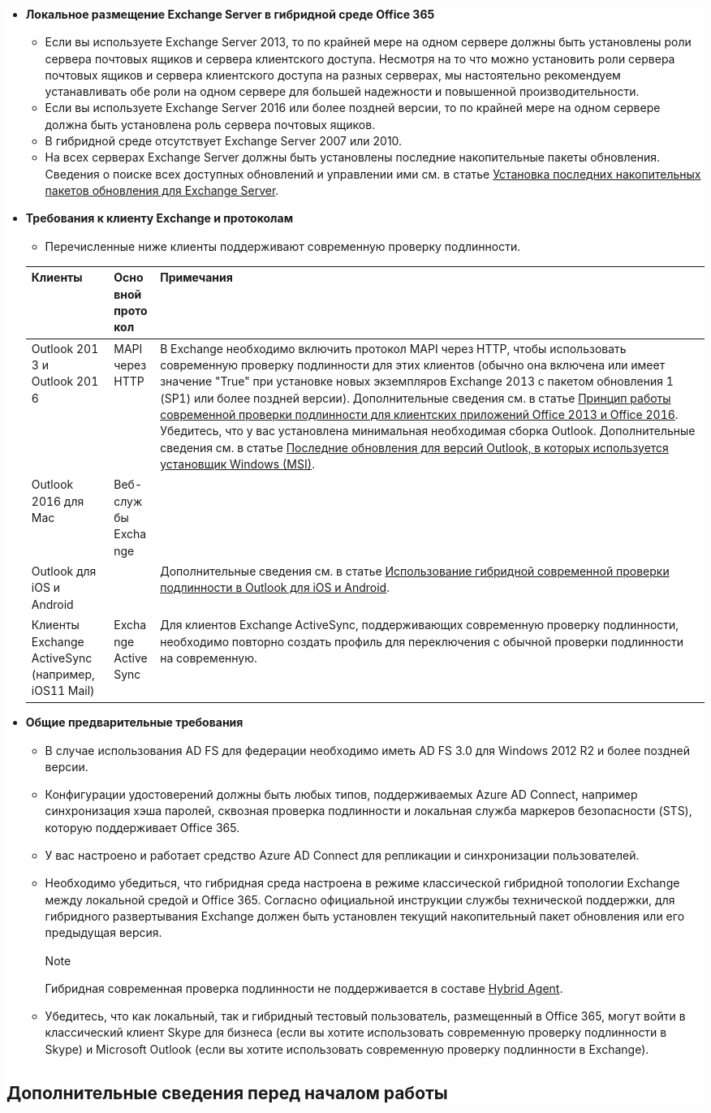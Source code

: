 - **Локальное размещение Exchange Server в гибридной среде Office 365**

  - Если вы используете Exchange Server 2013, то по крайней мере на одном сервере должны быть установлены роли сервера почтовых ящиков и сервера клиентского доступа. Несмотря на то что можно установить роли сервера почтовых ящиков и сервера клиентского доступа на разных серверах, мы настоятельно рекомендуем устанавливать обе роли на одном сервере для большей надежности и повышенной производительности.
  - Если вы используете Exchange Server 2016 или более поздней версии, то по крайней мере на одном сервере должна быть установлена роль сервера почтовых ящиков.
  - В гибридной среде отсутствует Exchange Server 2007 или 2010.
  - На всех серверах Exchange Server должны быть установлены последние накопительные пакеты обновления. Сведения о поиске всех доступных обновлений и управлении ими см. в статье [Установка последних накопительных пакетов обновления для Exchange Server](https://docs.microsoft.com/exchange/plan-and-deploy/install-cumulative-updates?view=exchserver-2019).

- **Требования к клиенту Exchange и протоколам**
  
  - Перечисленные ниже клиенты поддерживают современную проверку подлинности.

  |**Клиенты**|**Основной протокол**|**Примечания**|
  |:-----|:-----|:-----|
  |Outlook 2013 и Outlook 2016  <br/> |MAPI через HTTP  <br/> |В Exchange необходимо включить протокол MAPI через HTTP, чтобы использовать современную проверку подлинности для этих клиентов (обычно она включена или имеет значение "True" при установке новых экземпляров Exchange 2013 с пакетом обновления 1 (SP1) или более поздней версии). Дополнительные сведения см. в статье [Принцип работы современной проверки подлинности для клиентских приложений Office 2013 и Office 2016](modern-auth-for-office-2013-and-2016.md).  <br/> Убедитесь, что у вас установлена минимальная необходимая сборка Outlook. Дополнительные сведения см. в статье [Последние обновления для версий Outlook, в которых используется установщик Windows (MSI)](https://docs.microsoft.com/officeupdates/outlook-updates-msi).  <br/> |
  |Outlook 2016 для Mac  <br/> |Веб-службы Exchange  <br/> |  <br/> |
  |Outlook для iOS и Android  <br/> |  <br/> |Дополнительные сведения см. в статье [Использование гибридной современной проверки подлинности в Outlook для iOS и Android](https://docs.microsoft.com/Exchange/clients/outlook-for-ios-and-android/use-hybrid-modern-auth).  <br/> |
  |Клиенты Exchange ActiveSync (например, iOS11 Mail)  <br/> |Exchange ActiveSync  <br/> |Для клиентов Exchange ActiveSync, поддерживающих современную проверку подлинности, необходимо повторно создать профиль для переключения с обычной проверки подлинности на современную.  <br/> |

- **Общие предварительные требования**
  - В случае использования AD FS для федерации необходимо иметь AD FS 3.0 для Windows 2012 R2 и более поздней версии.
  - Конфигурации удостоверений должны быть любых типов, поддерживаемых Azure AD Connect, например синхронизация хэша паролей, сквозная проверка подлинности и локальная служба маркеров безопасности (STS), которую поддерживает Office 365.
  - У вас настроено и работает средство Azure AD Connect для репликации и синхронизации пользователей.
  - Необходимо убедиться, что гибридная среда настроена в режиме классической гибридной топологии Exchange между локальной средой и Office 365. Согласно официальной инструкции службы технической поддержки, для гибридного развертывания Exchange должен быть установлен текущий накопительный пакет обновления или его предыдущая версия.
    > [!NOTE]
    > Гибридная современная проверка подлинности не поддерживается в составе [Hybrid Agent](https://docs.microsoft.com/exchange/hybrid-deployment/hybrid-agent).

  - Убедитесь, что как локальный, так и гибридный тестовый пользователь, размещенный в Office 365, могут войти в классический клиент Skype для бизнеса (если вы хотите использовать современную проверку подлинности в Skype) и Microsoft Outlook (если вы хотите использовать современную проверку подлинности в Exchange).

## <a name="what-else-do-i-need-to-know-before-i-begin"></a>Дополнительные сведения перед началом работы
<a name="BKMK_Whatelse"> </a>
